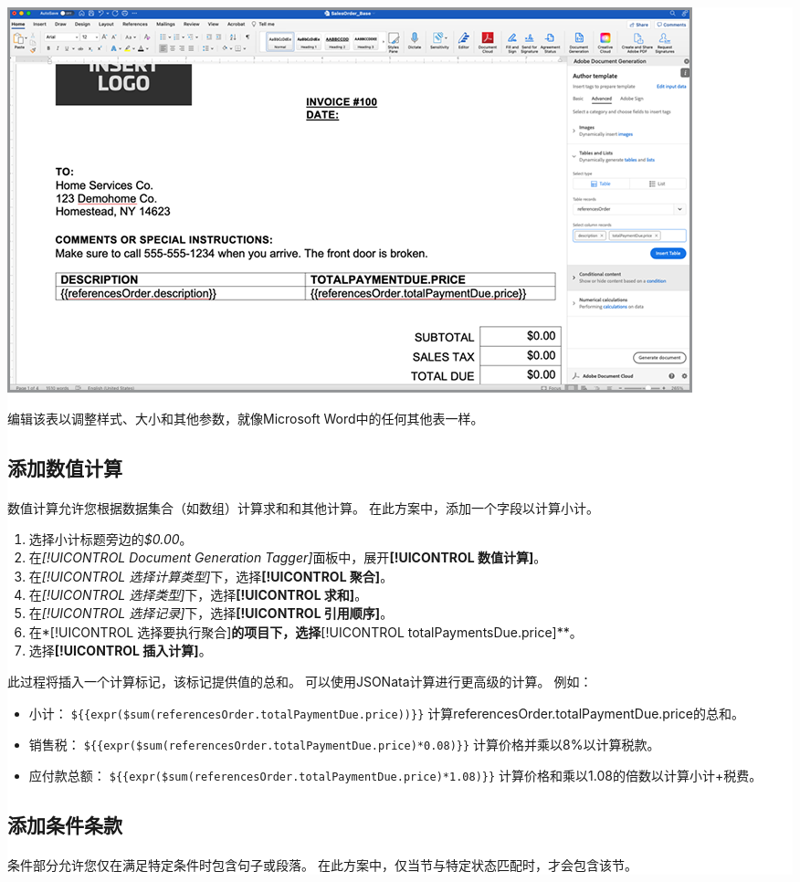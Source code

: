    ![插入表的屏幕截图](assets/accsales_10.png)

编辑该表以调整样式、大小和其他参数，就像Microsoft Word中的任何其他表一样。

## 添加数值计算

数值计算允许您根据数据集合（如数组）计算求和和其他计算。 在此方案中，添加一个字段以计算小计。

1. 选择小计标题旁边的&#x200B;*$0.00*。
1. 在&#x200B;*[!UICONTROL Document Generation Tagger]*&#x200B;面板中，展开&#x200B;**[!UICONTROL 数值计算]**。
1. 在&#x200B;*[!UICONTROL 选择计算类型]*&#x200B;下，选择&#x200B;**[!UICONTROL 聚合]**。
1. 在&#x200B;*[!UICONTROL 选择类型]*&#x200B;下，选择&#x200B;**[!UICONTROL 求和]**。
1. 在&#x200B;*[!UICONTROL 选择记录]*&#x200B;下，选择&#x200B;**[!UICONTROL 引用顺序]**。
1. 在&#x200B;*[!UICONTROL 选择要执行聚合]&#x200B;**的项目下，选择&#x200B;**&#x200B;[!UICONTROL totalPaymentsDue.price]**。
1. 选择&#x200B;**[!UICONTROL 插入计算]**。

此过程将插入一个计算标记，该标记提供值的总和。 可以使用JSONata计算进行更高级的计算。 例如：

* 小计： `${{expr($sum(referencesOrder.totalPaymentDue.price))}}`
计算referencesOrder.totalPaymentDue.price的总和。

* 销售税： `${{expr($sum(referencesOrder.totalPaymentDue.price)*0.08)}}`
计算价格并乘以8%以计算税款。

* 应付款总额： `${{expr($sum(referencesOrder.totalPaymentDue.price)*1.08)}}`
计算价格和乘以1.08的倍数以计算小计+税费。

## 添加条件条款

条件部分允许您仅在满足特定条件时包含句子或段落。 在此方案中，仅当节与特定状态匹配时，才会包含该节。

